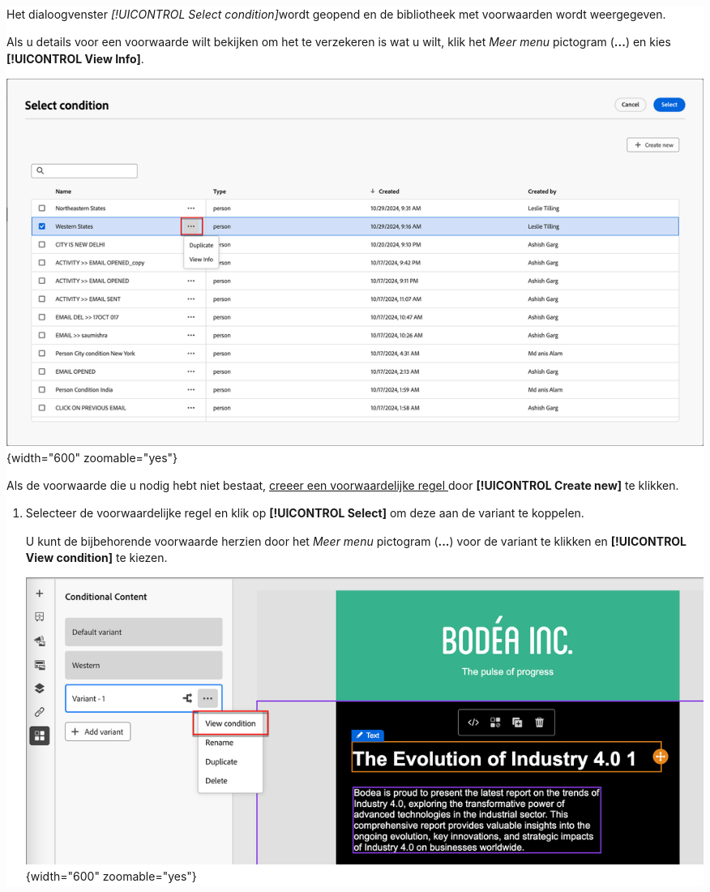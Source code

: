    Het dialoogvenster _[!UICONTROL Select condition]_&#x200B;wordt geopend en de bibliotheek met voorwaarden wordt weergegeven.

   Als u details voor een voorwaarde wilt bekijken om het te verzekeren is wat u wilt, klik het _Meer menu_ pictogram (**...**) en kies **[!UICONTROL View Info]**.

   ![ de details van de de bibliotheektoegang van Voorwaarden ](assets/conditions-select-dialog.png){width="600" zoomable="yes"}

   Als de voorwaarde die u nodig hebt niet bestaat, [ creeer een voorwaardelijke regel ](#create-condition) door **[!UICONTROL Create new]** te klikken.

1. Selecteer de voorwaardelijke regel en klik op **[!UICONTROL Select]** om deze aan de variant te koppelen.

   U kunt de bijbehorende voorwaarde herzien door het _Meer menu_ pictogram (**...**) voor de variant te klikken en **[!UICONTROL View condition]** te kiezen.

   ![ Mening de voorwaarde verbonden aan de variant ](./assets/conditions-variant-view-condition.png){width="600" zoomable="yes"}
